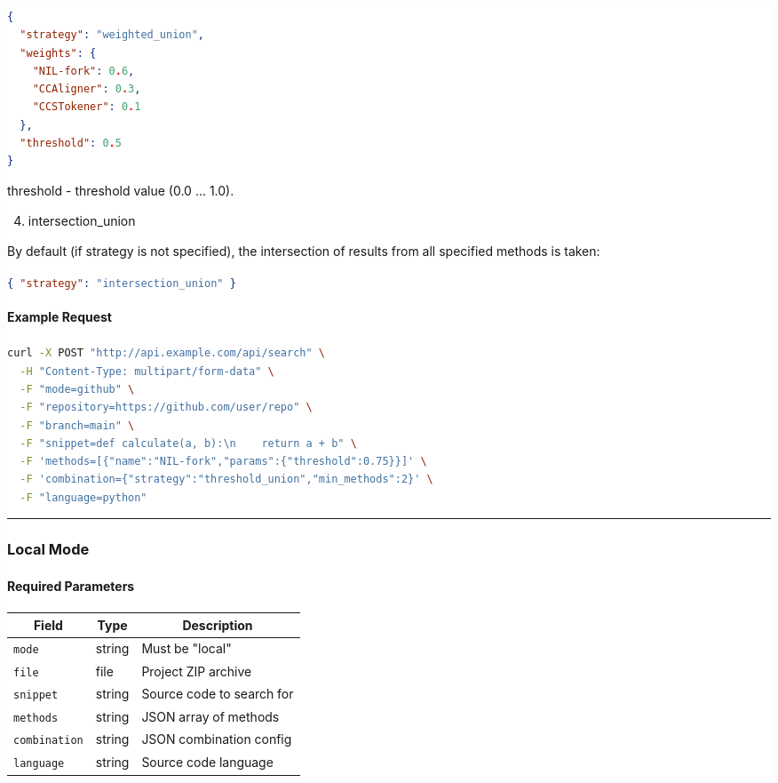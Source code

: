```json
{
  "strategy": "weighted_union",
  "weights": {
    "NIL-fork": 0.6,
    "CCAligner": 0.3,
    "CCSTokener": 0.1
  },
  "threshold": 0.5
}
```

threshold - threshold value (0.0 ... 1.0).

4. intersection_union

By default (if strategy is not specified), the intersection of results from all specified methods is taken:

```json
{ "strategy": "intersection_union" }
```

#### Example Request

```bash
curl -X POST "http://api.example.com/api/search" \
  -H "Content-Type: multipart/form-data" \
  -F "mode=github" \
  -F "repository=https://github.com/user/repo" \
  -F "branch=main" \
  -F "snippet=def calculate(a, b):\n    return a + b" \
  -F 'methods=[{"name":"NIL-fork","params":{"threshold":0.75}}]' \
  -F 'combination={"strategy":"threshold_union","min_methods":2}' \
  -F "language=python"
```

---

### Local Mode

#### Required Parameters

| Field        | Type   | Description                   |
|--------------|--------|-------------------------------|
| `mode`       | string | Must be "local"               |
| `file`       | file   | Project ZIP archive           |
| `snippet`    | string | Source code to search for     |
| `methods`    | string | JSON array of methods         |
| `combination`| string | JSON combination config       |
| `language`   | string | Source code language          |
